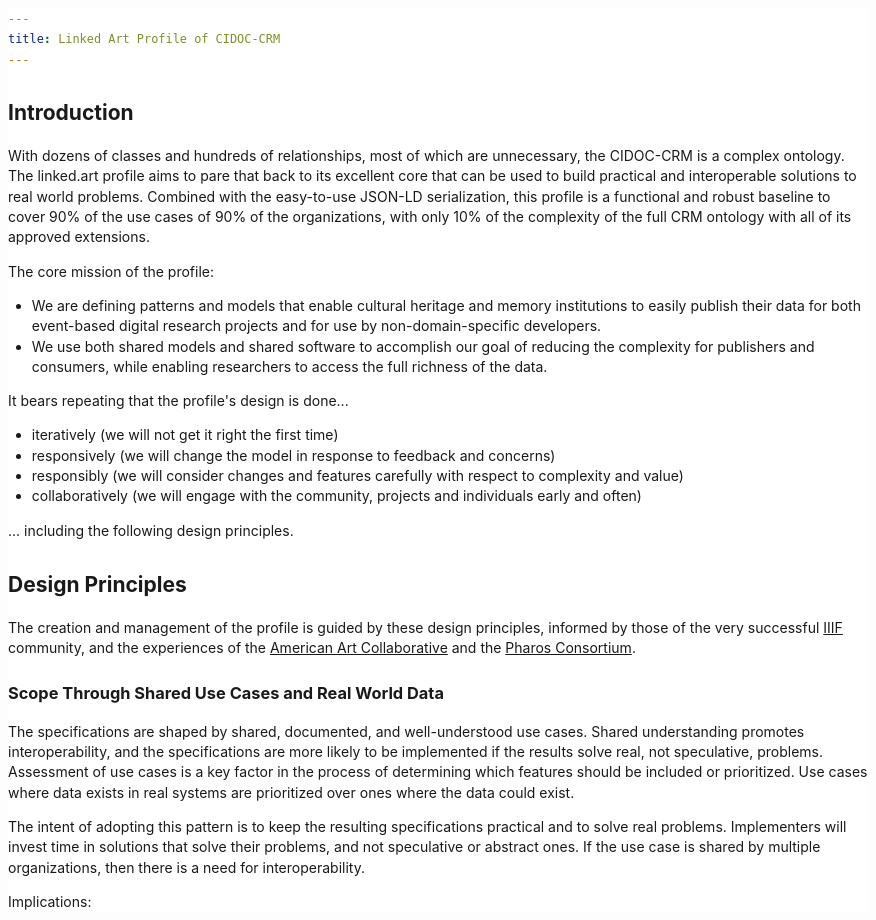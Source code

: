 ```yaml
---
title: Linked Art Profile of CIDOC-CRM
---
```


## Introduction

With dozens of classes and hundreds of relationships, most of which are unnecessary, the CIDOC-CRM is a complex ontology. The linked.art profile aims to pare that back to its excellent core that can be used to build practical and interoperable solutions to real world problems.  Combined with the easy-to-use JSON-LD serialization, this profile is a functional and robust baseline to cover 90% of the use cases of 90% of the organizations, with only 10% of the complexity of the full CRM ontology with all of its approved extensions.

The core mission of the profile:

  * We are defining patterns and models that enable cultural heritage and memory institutions to easily publish their data for both event-based digital research projects and for use by non-domain-specific developers.
  * We use both shared models and shared software to accomplish our goal of reducing the complexity for publishers and consumers, while enabling researchers to access the full richness of the data.

It bears repeating that the profile's design is done...

  * iteratively (we will not get it right the first time)
  * responsively (we will change the model in response to feedback and concerns)
  * responsibly (we will consider changes and features carefully with respect to complexity and value)
  * collaboratively (we will engage with the community, projects and individuals early and often)

... including the following design principles.

## Design Principles

The creation and management of the profile is guided by these design principles, informed by those of the very successful [IIIF](http://iiif.io/api/annex/notes/design_patterns/) community, and the experiences of the [American Art Collaborative](http://review.americanartcollaborative.org/) and the [Pharos Consortium](http://pharosartresearch.org/).

### Scope Through Shared Use Cases and Real World Data

The specifications are shaped by shared, documented, and well-understood use cases. Shared understanding promotes interoperability, and the specifications are more likely to be implemented if the results solve real, not speculative, problems. Assessment of use cases is a key factor in the process of determining which features should be included or prioritized. Use cases where data exists in real systems are prioritized over ones where the data could exist.

The intent of adopting this pattern is to keep the resulting specifications practical and to solve real problems.  Implementers will invest time in solutions that solve their problems, and not speculative or abstract ones.  If the use case is shared by multiple organizations, then there is a need for interoperability. 

Implications:
